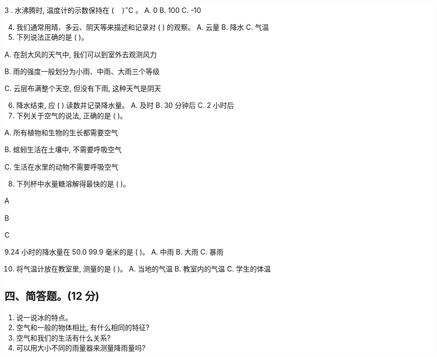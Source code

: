 3 . 水沸腾时, 温度计的示数保持在 $(\quad)^{\circ} \mathrm{C}$ 。
A. 0
B. 100
C. -10

4. 我们通常用晴、多云、阴天等来描述和记录对 ( ) 的观察。
A. 云量
B. 降水
C. 气温
5. 下列说法正确的是 ( )。

A. 在刮大风的天气中, 我们可以到室外去观测风力

B. 雨的强度一般划分为小雨、中雨、大雨三个等级

C. 云层布满整个天空, 但没有下雨, 这种天气是阴天

6. 降水结束, 应 ( ) 读数并记录降水量。
A. 及时
B. 30 分钟后
C. 2 小时后
7. 下列关于空气的说法, 正确的是 ( )。

A. 所有植物和生物的生长都需要空气

B. 䗆蚓生活在土壤中, 不需要呼吸空气

C. 生活在水里的动物不需要呼吸空气

8. 下列杯中水量糖溶解得最快的是 ( )。



A



B



C

9.24 小时的降水量在 50.0 99.9 毫米的是 ( )。
A. 中雨
B. 大雨
C. 暴雨

10. 将气温计放在教室里, 测量的是 ( )。
A. 当地的气温
B. 教室内的气温
C. 学生的体温

## 四、简答题。(12 分)

1. 说一说冰的特点。
2. 空气和一般的物体相比, 有什么相同的特征?
3. 空气和我们的生活有什么关系?
4. 可以用大小不同的雨量器来测量降雨量吗?
